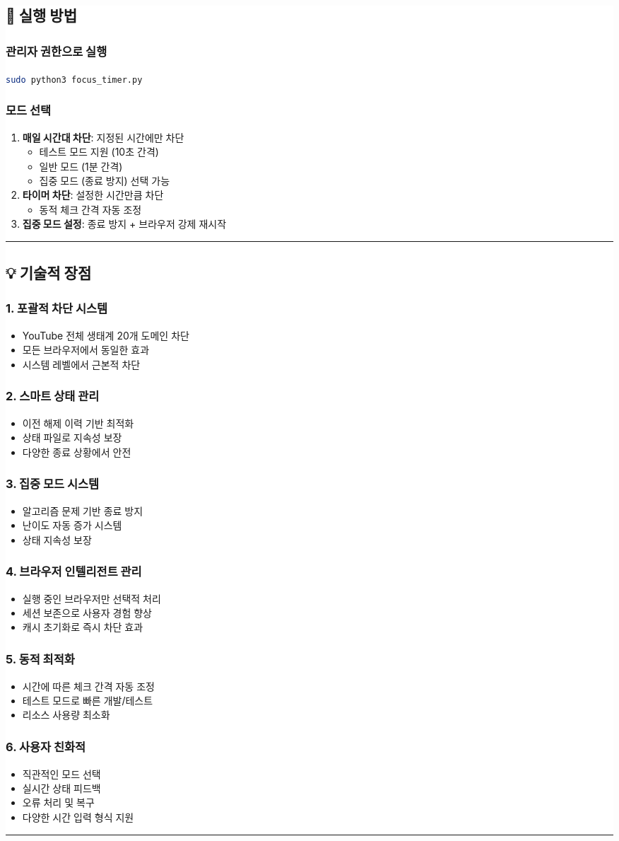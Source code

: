
## 🚀 실행 방법

### **관리자 권한으로 실행**
```bash
sudo python3 focus_timer.py
```

### **모드 선택**
1. **매일 시간대 차단**: 지정된 시간에만 차단
   - 테스트 모드 지원 (10초 간격)
   - 일반 모드 (1분 간격)
   - 집중 모드 (종료 방지) 선택 가능
2. **타이머 차단**: 설정한 시간만큼 차단
   - 동적 체크 간격 자동 조정
3. **집중 모드 설정**: 종료 방지 + 브라우저 강제 재시작

---

## 💡 기술적 장점

### **1. 포괄적 차단 시스템**
- YouTube 전체 생태계 20개 도메인 차단
- 모든 브라우저에서 동일한 효과
- 시스템 레벨에서 근본적 차단

### **2. 스마트 상태 관리**
- 이전 해제 이력 기반 최적화
- 상태 파일로 지속성 보장
- 다양한 종료 상황에서 안전

### **3. 집중 모드 시스템**
- 알고리즘 문제 기반 종료 방지
- 난이도 자동 증가 시스템
- 상태 지속성 보장

### **4. 브라우저 인텔리전트 관리**
- 실행 중인 브라우저만 선택적 처리
- 세션 보존으로 사용자 경험 향상
- 캐시 초기화로 즉시 차단 효과

### **5. 동적 최적화**
- 시간에 따른 체크 간격 자동 조정
- 테스트 모드로 빠른 개발/테스트
- 리소스 사용량 최소화

### **6. 사용자 친화적**
- 직관적인 모드 선택
- 실시간 상태 피드백
- 오류 처리 및 복구
- 다양한 시간 입력 형식 지원

---